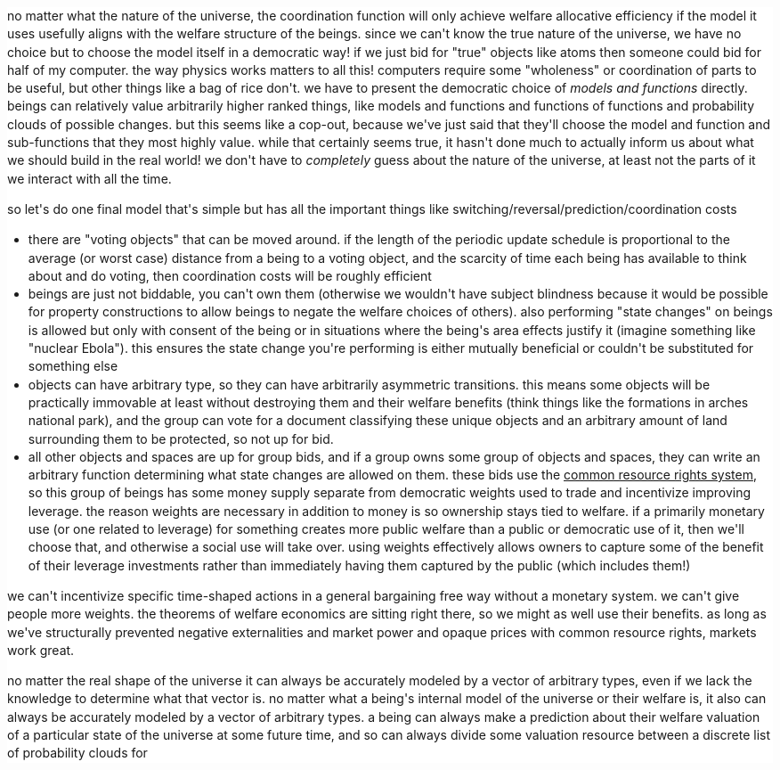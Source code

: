 no matter what the nature of the universe, the coordination function will only achieve welfare allocative efficiency if the model it uses usefully aligns with the welfare structure of the beings. since we can't know the true nature of the universe, we have no choice but to choose the model itself in a democratic way! if we just bid for "true" objects like atoms then someone could bid for half of my computer. the way physics works matters to all this! computers require some "wholeness" or coordination of parts to be useful, but other things like a bag of rice don't.
we have to present the democratic choice of *models and functions* directly. beings can relatively value arbitrarily higher ranked things, like models and functions and functions of functions and probability clouds of possible changes.
but this seems like a cop-out, because we've just said that they'll choose the model and function and sub-functions that they most highly value. while that certainly seems true, it hasn't done much to actually inform us about what we should build in the real world! we don't have to *completely* guess about the nature of the universe, at least not the parts of it we interact with all the time.

so let's do one final model that's simple but has all the important things like switching/reversal/prediction/coordination costs

- there are "voting objects" that can be moved around. if the length of the periodic update schedule is proportional to the average (or worst case) distance from a being to a voting object, and the scarcity of time each being has available to think about and do voting, then coordination costs will be roughly efficient
- beings are just not biddable, you can't own them (otherwise we wouldn't have subject blindness because it would be possible for property constructions to allow beings to negate the welfare choices of others). also performing "state changes" on beings is allowed but only with consent of the being or in situations where the being's area effects justify it (imagine something like "nuclear Ebola"). this ensures the state change you're performing is either mutually beneficial or couldn't be substituted for something else
- objects can have arbitrary type, so they can have arbitrarily asymmetric transitions. this means some objects will be practically immovable at least without destroying them and their welfare benefits (think things like the formations in arches national park), and the group can vote for a document classifying these unique objects and an arbitrary amount of land surrounding them to be protected, so not up for bid.
- all other objects and spaces are up for group bids, and if a group owns some group of objects and spaces, they can write an arbitrary function determining what state changes are allowed on them. these bids use the [common resource rights system](/common-resource-rights), so this group of beings has some money supply separate from democratic weights used to trade and incentivize improving leverage. the reason weights are necessary in addition to money is so ownership stays tied to welfare. if a primarily monetary use (or one related to leverage) for something creates more public welfare than a public or democratic use of it, then we'll choose that, and otherwise a social use will take over. using weights effectively allows owners to capture some of the benefit of their leverage investments rather than immediately having them captured by the public (which includes them!)

we can't incentivize specific time-shaped actions in a general bargaining free way without a monetary system. we can't give people more weights. the theorems of welfare economics are sitting right there, so we might as well use their benefits. as long as we've structurally prevented negative externalities and market power and opaque prices with common resource rights, markets work great.

no matter the real shape of the universe it can always be accurately modeled by a vector of arbitrary types, even if we lack the knowledge to determine what that vector is. no matter what a being's internal model of the universe or their welfare is, it also can always be accurately modeled by a vector of arbitrary types. a being can always make a prediction about their welfare valuation of a particular state of the universe at some future time, and so can always divide some valuation resource between a discrete list of probability clouds for
